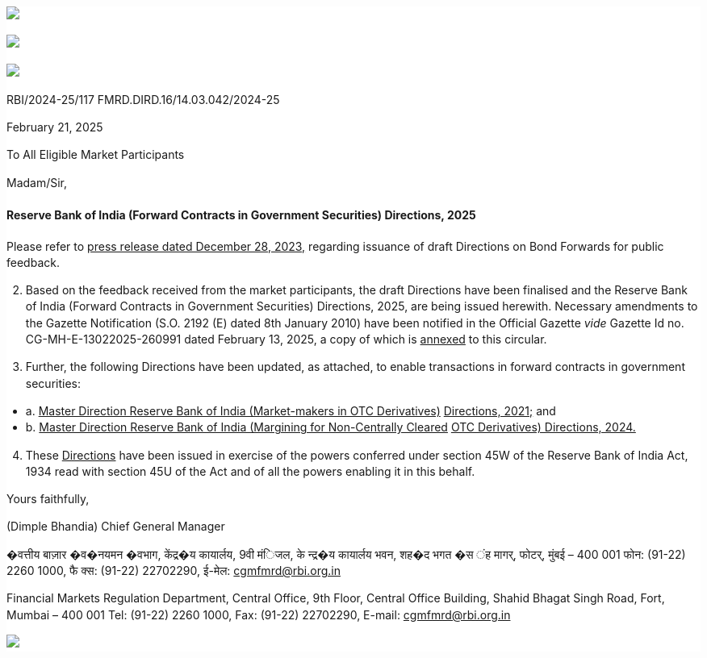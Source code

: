 ![](_page_0_Picture_0.jpeg)

![](_page_0_Picture_1.jpeg)

![](_page_0_Picture_2.jpeg)

RBI/2024-25/117 FMRD.DIRD.16/14.03.042/2024-25

February 21, 2025

To All Eligible Market Participants

Madam/Sir,

#### **Reserve Bank of India (Forward Contracts in Government Securities) Directions, 2025**

Please refer to [press release dated December 28, 2023,](https://www.rbi.org.in/Scripts/BS_PressReleaseDisplay.aspx?prid=57007) regarding issuance of draft Directions on Bond Forwards for public feedback.

2. Based on the feedback received from the market participants, the draft Directions have been finalised and the Reserve Bank of India (Forward Contracts in Government Securities) Directions, 2025, are being issued herewith. Necessary amendments to the Gazette Notification (S.O. 2192 (E) dated 8th January 2010) have been notified in the Official Gazette *vide* Gazette Id no. CG-MH-E-13022025-260991 dated February 13, 2025, a copy of which is [annexed](https://rbidocs.rbi.org.in/rdocs/content/pdfs/GazetteNotification21022025.pdf) to this circular.

3. Further, the following Directions have been updated, as attached, to enable transactions in forward contracts in government securities:

- a. [Master Direction Reserve Bank of India \(Market-makers in OTC Derivatives\)](https://www.rbi.org.in/Scripts/BS_ViewMasDirections.aspx?id=12163)  [Directions, 2021;](https://www.rbi.org.in/Scripts/BS_ViewMasDirections.aspx?id=12163) and
- b. [Master Direction Reserve Bank of India \(Margining for Non-Centrally Cleared](https://www.rbi.org.in/Scripts/BS_ViewMasDirections.aspx?id=12682)  [OTC Derivatives\) Directions, 2024.](https://www.rbi.org.in/Scripts/BS_ViewMasDirections.aspx?id=12682)

4. These [Directions](#page-1-0) have been issued in exercise of the powers conferred under section 45W of the Reserve Bank of India Act, 1934 read with section 45U of the Act and of all the powers enabling it in this behalf.

Yours faithfully,

(Dimple Bhandia) Chief General Manager

�वत्तीय बाज़ार �व�नयमन �वभाग, केंद्र�य कायार्लय, 9वी मंिजल, के न्द्र�य कायार्लय भवन, शह�द भगत �स ंह मागर्, फोटर्, मुंबई – 400 001 फोन: (91-22) 2260 1000, फै क्स: (91-22) 22702290, ई-मेल: cgmfmrd@rbi.org.in

Financial Markets Regulation Department, Central Office, 9th Floor, Central Office Building, Shahid Bhagat Singh Road, Fort, Mumbai – 400 001 Tel: (91-22) 2260 1000, Fax: (91-22) 22702290, E-mail: cgmfmrd@rbi.org.in

![](_page_0_Picture_18.jpeg)
